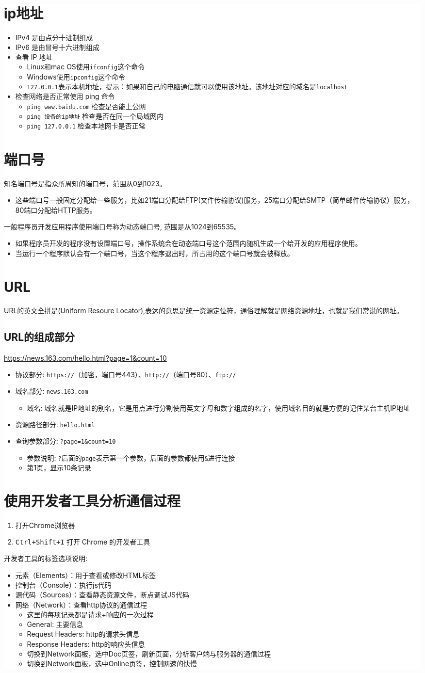 # ip地址

- IPv4 是由点分十进制组成
- IPv6 是由冒号十六进制组成
- 查看 IP 地址
  - Linux和mac OS使用`ifconfig`这个命令
  - Windows使用`ipconfig`这个命令
  - `127.0.0.1`表示本机地址，提示：如果和自己的电脑通信就可以使用该地址。该地址对应的域名是`localhost`
- 检查网络是否正常使用 ping 命令
  - `ping www.baidu.com` 检查是否能上公网
  - `ping 设备的ip地址` 检查是否在同一个局域网内
  - `ping 127.0.0.1` 检查本地网卡是否正常

# 端口号

知名端口号是指众所周知的端口号，范围从0到1023。

- 这些端口号一般固定分配给一些服务，比如21端口分配给FTP(文件传输协议)服务，25端口分配给SMTP（简单邮件传输协议）服务，80端口分配给HTTP服务。

一般程序员开发应用程序使用端口号称为动态端口号, 范围是从1024到65535。

- 如果程序员开发的程序没有设置端口号，操作系统会在动态端口号这个范围内随机生成一个给开发的应用程序使用。
- 当运行一个程序默认会有一个端口号，当这个程序退出时，所占用的这个端口号就会被释放。

# URL

URL的英文全拼是(Uniform Resoure Locator),表达的意思是统一资源定位符，通俗理解就是网络资源地址，也就是我们常说的网址。

## URL的组成部分

https://news.163.com/hello.html?page=1&count=10

- 协议部分: `https://`（加密，端口号443）、`http://`（端口号80）、`ftp://`
- 域名部分: `news.163.com`
  - 域名: 域名就是IP地址的别名，它是用点进行分割使用英文字母和数字组成的名字，使用域名目的就是方便的记住某台主机IP地址

- 资源路径部分: `hello.html`
- 查询参数部分: `?page=1&count=10`
  - 参数说明: `?`后面的`page`表示第一个参数，后面的参数都使用`&`进行连接
  - 第1页，显示10条记录

# 使用开发者工具分析通信过程

1. 打开Chrome浏览器

2. <kbd>Ctrl+Shift+I</kbd> 打开 Chrome 的开发者工具

开发者工具的标签选项说明:

- 元素（Elements）：用于查看或修改HTML标签
- 控制台（Console）：执行js代码
- 源代码（Sources）：查看静态资源文件，断点调试JS代码
- 网络（Network）：查看http协议的通信过程
  - 这里的每项记录都是请求+响应的一次过程
  - General: 主要信息
  - Request Headers: http的请求头信息
  - Response Headers: http的响应头信息
  - 切换到Network面板，选中Doc页签，刷新页面，分析客户端与服务器的通信过程
  - 切换到Network面板，选中Online页签，控制网速的快慢
